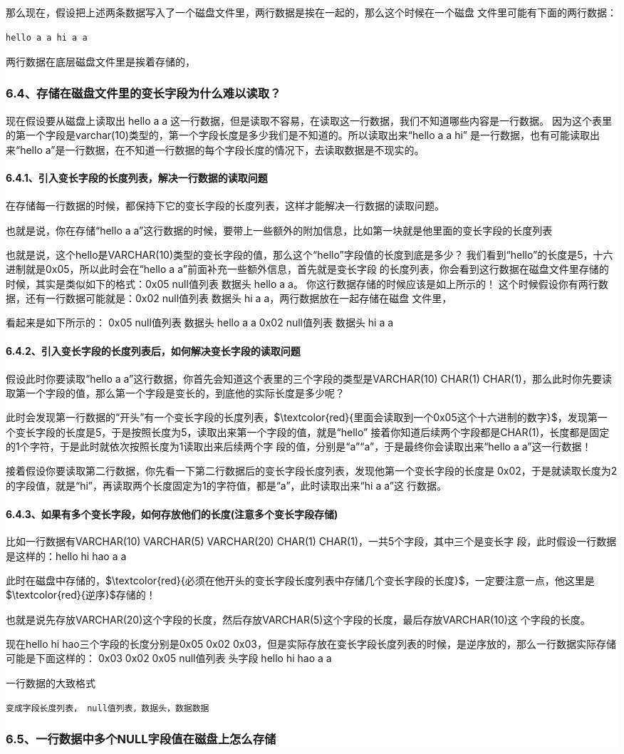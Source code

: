  那么现在，假设把上述两条数据写⼊了⼀个磁盘⽂件⾥，两⾏数据是挨在⼀起的，那么这个时候在⼀个磁盘 ⽂件⾥可能有下⾯的两⾏数据： 

```
hello a a hi a a
```

两行数据在底层磁盘文件里是挨着存储的，

### 6.4、存储在磁盘文件里的变长字段为什么难以读取？

  现在假设要从磁盘上读取出 hello a a 这一行数据，但是读取不容易，在读取这一行数据，我们不知道哪些内容是一行数据。 因为这个表里的第一个字段是varchar(10)类型的，第一个字段长度是多少我们是不知道的。所以读取出来“hello a a hi” 是一行数据，也有可能读取出来“hello a”是一行数据，在不知道一行数据的每个字段长度的情况下，去读取数据是不现实的。

#### 6.4.1、引入变长字段的长度列表，解决一行数据的读取问题

   在存储每一行数据的时候，都保持下它的变长字段的长度列表，这样才能解决一行数据的读取问题。

也就是说，你在存储“hello a a”这⾏数据的时候，要带上⼀些额外的附加信息，⽐如第⼀块就是他⾥⾯的变长字段的长度列表

 也就是说，这个hello是VARCHAR(10)类型的变长字段的值，那么这个“hello”字段值的长度到底是多少？ 我们看到“hello”的长度是5，⼗六进制就是0x05，所以此时会在“hello a a”前⾯补充⼀些额外信息，⾸先就是变长字段 的长度列表，你会看到这⾏数据在磁盘⽂件⾥存储的时候，其实是类似如下的格式：0x05 null值列表 数据头 hello a a。 你这⾏数据存储的时候应该是如上所⽰的！ 这个时候假设你有两⾏数据，还有⼀⾏数据可能就是：0x02 null值列表 数据头 hi a a，两⾏数据放在⼀起存储在磁盘 ⽂件⾥，

看起来是如下所⽰的： 0x05 null值列表 数据头 hello a a 0x02 null值列表 数据头 hi a a

#### 6.4.2、引入变长字段的长度列表后，如何解决变长字段的读取问题

假设此时你要读取“hello a a”这⾏数据，你⾸先会知道这个表⾥的三个字段的类型是VARCHAR(10) CHAR(1) CHAR(1)，那么此时你先要读取第⼀个字段的值，那么第⼀个字段是变长的，到底他的实际长度是多少呢？

 此时会发现第⼀⾏数据的“开头”有⼀个变长字段的长度列表，$\textcolor{red}{⾥⾯会读取到⼀个0x05这个⼗六进制的数字}$，发现第⼀ 个变长字段的长度是5，于是按照长度为5，读取出来第⼀个字段的值，就是“hello” 接着你知道后续两个字段都是CHAR(1)，长度都是固定的1个字符，于是此时就依次按照长度为1读取出来后续两个字 段的值，分别是“a”“a”，于是最终你会读取出来“hello a a”这⼀⾏数据！ 

接着假设你要读取第⼆⾏数据，你先看⼀下第⼆⾏数据后的变长字段长度列表，发现他第⼀个变长字段的长度是 0x02，于是就读取长度为2的字段值，就是“hi”，再读取两个长度固定为1的字符值，都是“a”，此时读取出来“hi a a”这 ⾏数据。

#### 6.4.3、如果有多个变长字段，如何存放他们的长度(注意多个变长字段存储)

⽐如⼀⾏数据有VARCHAR(10) VARCHAR(5) VARCHAR(20) CHAR(1) CHAR(1)，⼀共5个字段，其中三个是变长字 段，此时假设⼀⾏数据是这样的：hello hi hao a a 

此时在磁盘中存储的，$\textcolor{red}{必须在他开头的变长字段长度列表中存储⼏个变长字段的长度}$，⼀定要注意⼀点，他这⾥是$\textcolor{red}{逆序}$存储的！

 也就是说先存放VARCHAR(20)这个字段的长度，然后存放VARCHAR(5)这个字段的长度，最后存放VARCHAR(10)这 个字段的长度。 

现在hello hi hao三个字段的长度分别是0x05 0x02 0x03，但是实际存放在变长字段长度列表的时候，是逆序放的，那么⼀⾏数据实际存储可能是下⾯这样的： 0x03 0x02 0x05 null值列表 头字段 hello hi hao a a



一行数据的大致格式

```
变成字段长度列表， null值列表，数据头，数据数据
```





### 6.5、一行数据中多个NULL字段值在磁盘上怎么存储
